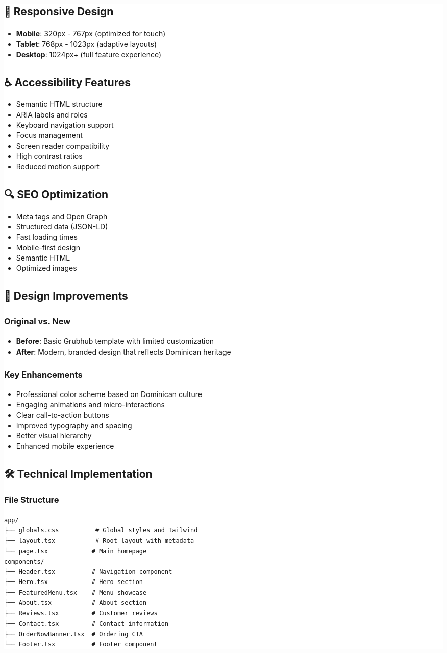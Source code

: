 ## 📱 Responsive Design

- **Mobile**: 320px - 767px (optimized for touch)
- **Tablet**: 768px - 1023px (adaptive layouts)
- **Desktop**: 1024px+ (full feature experience)

## ♿ Accessibility Features

- Semantic HTML structure
- ARIA labels and roles
- Keyboard navigation support
- Focus management
- Screen reader compatibility
- High contrast ratios
- Reduced motion support

## 🔍 SEO Optimization

- Meta tags and Open Graph
- Structured data (JSON-LD)
- Fast loading times
- Mobile-first design
- Semantic HTML
- Optimized images

## 🎨 Design Improvements

### Original vs. New
- **Before**: Basic Grubhub template with limited customization
- **After**: Modern, branded design that reflects Dominican heritage

### Key Enhancements
- Professional color scheme based on Dominican culture
- Engaging animations and micro-interactions
- Clear call-to-action buttons
- Improved typography and spacing
- Better visual hierarchy
- Enhanced mobile experience

## 🛠️ Technical Implementation

### File Structure
```
app/
├── globals.css          # Global styles and Tailwind
├── layout.tsx           # Root layout with metadata
└── page.tsx            # Main homepage
components/
├── Header.tsx          # Navigation component
├── Hero.tsx            # Hero section
├── FeaturedMenu.tsx    # Menu showcase
├── About.tsx           # About section
├── Reviews.tsx         # Customer reviews
├── Contact.tsx         # Contact information
├── OrderNowBanner.tsx  # Ordering CTA
└── Footer.tsx          # Footer component
```
